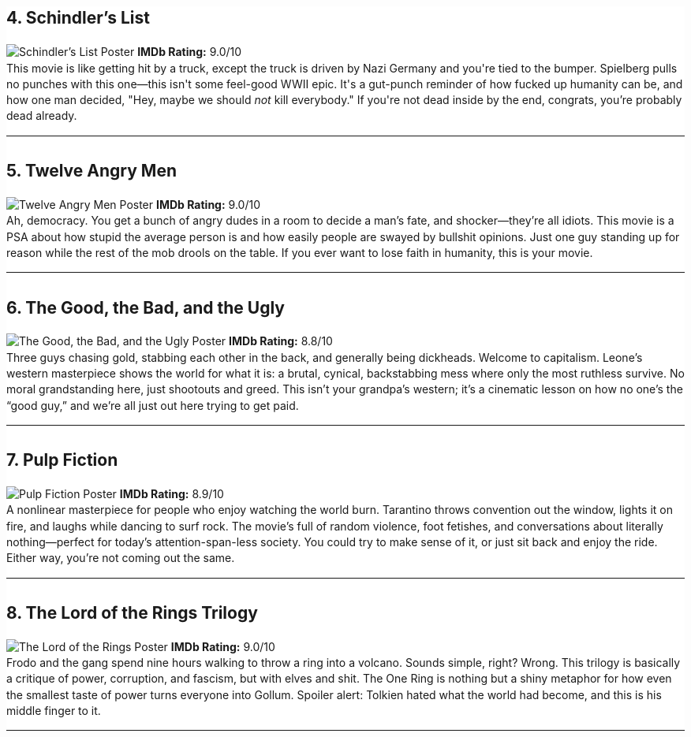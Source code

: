 
## 4. Schindler’s List  
![Schindler’s List Poster](https://image.tmdb.org/t/p/original/sF1U4EUQS8YHUYjNl3pMGNIQyr0.jpg)
**IMDb Rating:** 9.0/10  
This movie is like getting hit by a truck, except the truck is driven by Nazi Germany and you're tied to the bumper. Spielberg pulls no punches with this one—this isn't some feel-good WWII epic. It's a gut-punch reminder of how fucked up humanity can be, and how one man decided, "Hey, maybe we should *not* kill everybody." If you're not dead inside by the end, congrats, you’re probably dead already.

---

## 5. Twelve Angry Men  
![Twelve Angry Men Poster](https://image.tmdb.org/t/p/original/rCQzHGuAod7S23apXYjHaxQHLlT.jpg)
**IMDb Rating:** 9.0/10  
Ah, democracy. You get a bunch of angry dudes in a room to decide a man’s fate, and shocker—they’re all idiots. This movie is a PSA about how stupid the average person is and how easily people are swayed by bullshit opinions. Just one guy standing up for reason while the rest of the mob drools on the table. If you ever want to lose faith in humanity, this is your movie.

---

## 6. The Good, the Bad, and the Ugly  
![The Good, the Bad, and the Ugly Poster](https://image.tmdb.org/t/p/original/bX2xnavhMYjWDoZp1VM6VnU1xwe.jpg)
**IMDb Rating:** 8.8/10  
Three guys chasing gold, stabbing each other in the back, and generally being dickheads. Welcome to capitalism. Leone’s western masterpiece shows the world for what it is: a brutal, cynical, backstabbing mess where only the most ruthless survive. No moral grandstanding here, just shootouts and greed. This isn’t your grandpa’s western; it’s a cinematic lesson on how no one’s the “good guy,” and we’re all just out here trying to get paid.

---

## 7. Pulp Fiction  
![Pulp Fiction Poster](https://image.tmdb.org/t/p/original/d5iIlFn5s0ImszYzBPb8JPIfbXD.jpg)
**IMDb Rating:** 8.9/10  
A nonlinear masterpiece for people who enjoy watching the world burn. Tarantino throws convention out the window, lights it on fire, and laughs while dancing to surf rock. The movie’s full of random violence, foot fetishes, and conversations about literally nothing—perfect for today’s attention-span-less society. You could try to make sense of it, or just sit back and enjoy the ride. Either way, you’re not coming out the same.

---

## 8. The Lord of the Rings Trilogy  
![The Lord of the Rings Poster](https://image.tmdb.org/t/p/original/6oom5QYQ2yQTMJIbnvbkBL9cHo6.jpg)
**IMDb Rating:** 9.0/10  
Frodo and the gang spend nine hours walking to throw a ring into a volcano. Sounds simple, right? Wrong. This trilogy is basically a critique of power, corruption, and fascism, but with elves and shit. The One Ring is nothing but a shiny metaphor for how even the smallest taste of power turns everyone into Gollum. Spoiler alert: Tolkien hated what the world had become, and this is his middle finger to it.

---